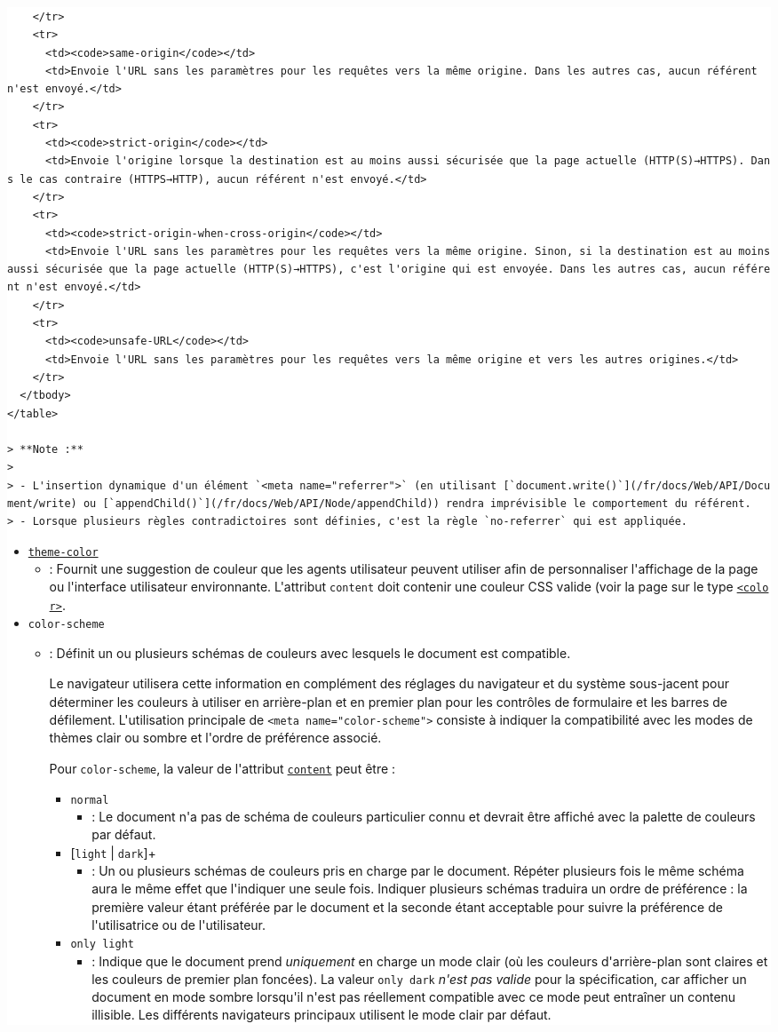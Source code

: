         </tr>
        <tr>
          <td><code>same-origin</code></td>
          <td>Envoie l'URL sans les paramètres pour les requêtes vers la même origine. Dans les autres cas, aucun référent n'est envoyé.</td>
        </tr>
        <tr>
          <td><code>strict-origin</code></td>
          <td>Envoie l'origine lorsque la destination est au moins aussi sécurisée que la page actuelle (HTTP(S)→HTTPS). Dans le cas contraire (HTTPS→HTTP), aucun référent n'est envoyé.</td>
        </tr>
        <tr>
          <td><code>strict-origin-when-cross-origin</code></td>
          <td>Envoie l'URL sans les paramètres pour les requêtes vers la même origine. Sinon, si la destination est au moins aussi sécurisée que la page actuelle (HTTP(S)→HTTPS), c'est l'origine qui est envoyée. Dans les autres cas, aucun référent n'est envoyé.</td>
        </tr>
        <tr>
          <td><code>unsafe-URL</code></td>
          <td>Envoie l'URL sans les paramètres pour les requêtes vers la même origine et vers les autres origines.</td>
        </tr>
      </tbody>
    </table>

    > **Note :**
    >
    > - L'insertion dynamique d'un élément `<meta name="referrer">` (en utilisant [`document.write()`](/fr/docs/Web/API/Document/write) ou [`appendChild()`](/fr/docs/Web/API/Node/appendChild)) rendra imprévisible le comportement du référent.
    > - Lorsque plusieurs règles contradictoires sont définies, c'est la règle `no-referrer` qui est appliquée.

- [`theme-color`](/fr/docs/Web/HTML/Element/meta/name/theme-color)
  - : Fournit une suggestion de couleur que les agents utilisateur peuvent utiliser afin de personnaliser l'affichage de la page ou l'interface utilisateur environnante. L'attribut `content` doit contenir une couleur CSS valide (voir la page sur le type [`<color>`](/fr/docs/Web/CSS/color_value).
- `color-scheme`
  - : Définit un ou plusieurs schémas de couleurs avec lesquels le document est compatible.

    Le navigateur utilisera cette information en complément des réglages du navigateur et du système sous-jacent pour déterminer les couleurs à utiliser en arrière-plan et en premier plan pour les contrôles de formulaire et les barres de défilement. L'utilisation principale de `<meta name="color-scheme">` consiste à indiquer la compatibilité avec les modes de thèmes clair ou sombre et l'ordre de préférence associé.

    Pour `color-scheme`, la valeur de l'attribut [`content`](/fr/docs/Web/HTML/Element/meta#attr-content) peut être&nbsp;:

    - `normal`
      - : Le document n'a pas de schéma de couleurs particulier connu et devrait être affiché avec la palette de couleurs par défaut.
    - \[`light` | `dark`]+
      - : Un ou plusieurs schémas de couleurs pris en charge par le document. Répéter plusieurs fois le même schéma aura le même effet que l'indiquer une seule fois. Indiquer plusieurs schémas traduira un ordre de préférence&nbsp;: la première valeur étant préférée par le document et la seconde étant acceptable pour suivre la préférence de l'utilisatrice ou de l'utilisateur.
    - `only light`
      - : Indique que le document prend _uniquement_ en charge un mode clair (où les couleurs d'arrière-plan sont claires et les couleurs de premier plan foncées). La valeur `only dark` _n'est pas valide_ pour la spécification, car afficher un document en mode sombre lorsqu'il n'est pas réellement compatible avec ce mode peut entraîner un contenu illisible. Les différents navigateurs principaux utilisent le mode clair par défaut.
